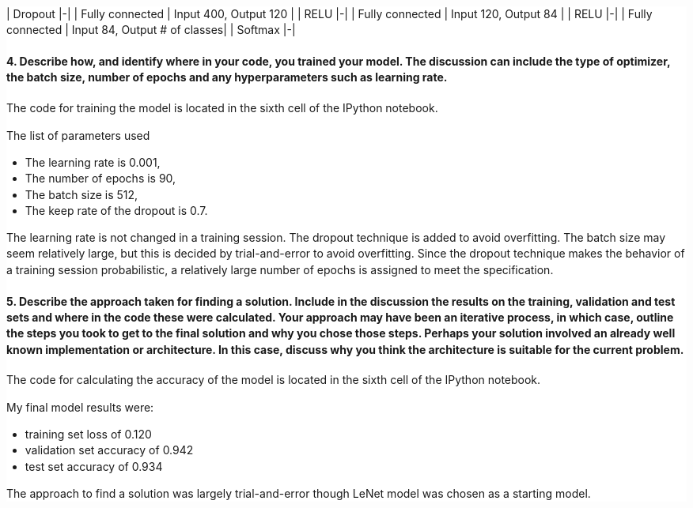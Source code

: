 | Dropout              |-|
| Fully connected		| Input 400, Output 120 |
| RELU                 |-|
| Fully connected      | Input 120, Output 84 |
| RELU                 |-|
| Fully connected      | Input 84, Output # of classes|
| Softmax				|-|


#### 4. Describe how, and identify where in your code, you trained your model. The discussion can include the type of optimizer, the batch size, number of epochs and any hyperparameters such as learning rate.

The code for training the model is located in the sixth cell of the IPython notebook. 

The list of parameters used

* The learning rate is 0.001,
* The number of epochs is 90,
* The batch size is 512,
* The keep rate of the dropout is 0.7.

The learning rate is not changed in a training session. The dropout technique is added to avoid overfitting. The batch size may seem relatively large, but this is decided by trial-and-error to avoid overfitting. Since the dropout technique makes the behavior of a training session probabilistic, a relatively large number of epochs is assigned to meet the specification. 


#### 5. Describe the approach taken for finding a solution. Include in the discussion the results on the training, validation and test sets and where in the code these were calculated. Your approach may have been an iterative process, in which case, outline the steps you took to get to the final solution and why you chose those steps. Perhaps your solution involved an already well known implementation or architecture. In this case, discuss why you think the architecture is suitable for the current problem.

The code for calculating the accuracy of the model is located in the sixth cell of the IPython notebook.

My final model results were:

* training set loss of 0.120
* validation set accuracy of 0.942
* test set accuracy of 0.934

The approach to find a solution was largely trial-and-error though LeNet model was chosen as a starting model. 

